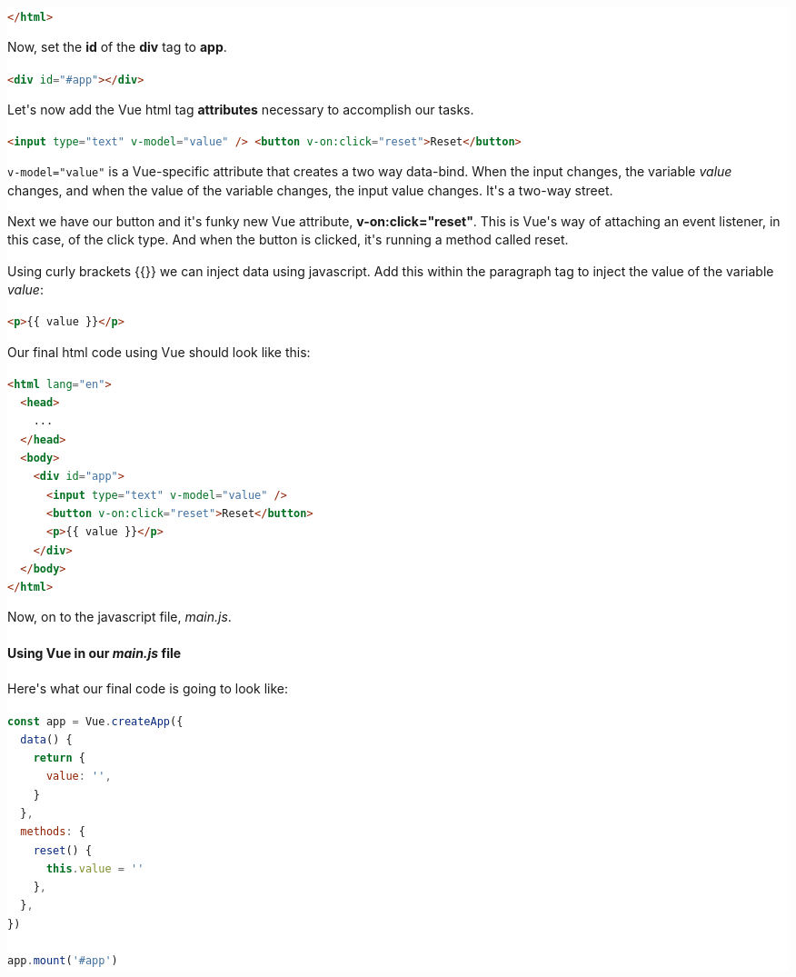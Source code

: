 ```html
</html>
```

Now, set the **id** of the **div** tag to **app**.

```html
<div id="#app"></div>
```

Let's now add the Vue html tag **attributes** necessary to accomplish our tasks.

```html
<input type="text" v-model="value" /> <button v-on:click="reset">Reset</button>
```

`v-model="value"` is a Vue-specific attribute that creates a two way data-bind. When the input changes, the variable _value_ changes, and when the value of the variable changes, the input value changes. It's a two-way street.

Next we have our button and it's funky new Vue attribute, **v-on:click="reset"**. This is Vue's way of attaching an event listener, in this case, of the click type. And when the button is clicked, it's running a method called reset.

Using curly brackets {{}} we can inject data using javascript. Add this within the paragraph tag to inject the value of the variable _value_:

```html
<p>{{ value }}</p>
```

Our final html code using Vue should look like this:

```html
<html lang="en">
  <head>
    ...
  </head>
  <body>
    <div id="app">
      <input type="text" v-model="value" />
      <button v-on:click="reset">Reset</button>
      <p>{{ value }}</p>
    </div>
  </body>
</html>
```

Now, on to the javascript file, _main.js_.

#### Using Vue in our _main.js_ file

Here's what our final code is going to look like:

```js
const app = Vue.createApp({
  data() {
    return {
      value: '',
    }
  },
  methods: {
    reset() {
      this.value = ''
    },
  },
})

app.mount('#app')
```

